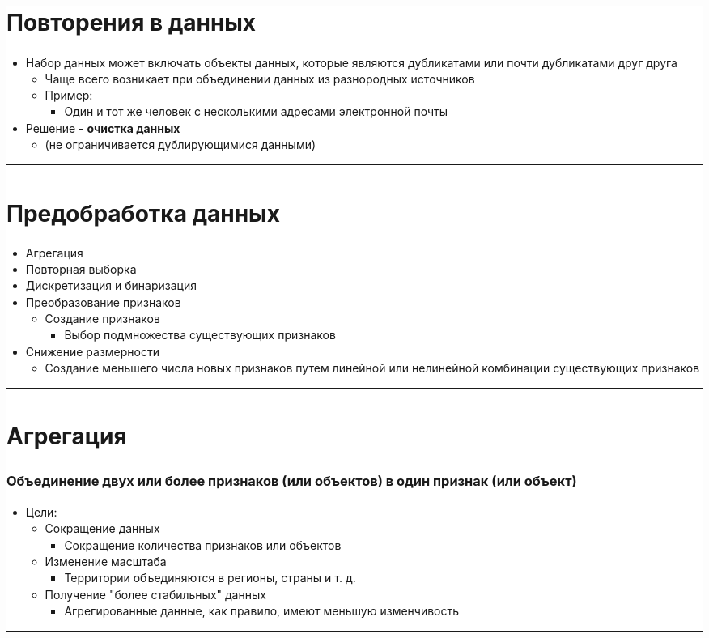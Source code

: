 
# Повторения в данных

<v-clicks depth="3">

* Набор данных может включать объекты данных, которые являются дубликатами или почти дубликатами друг друга
  * Чаще всего возникает при объединении данных из разнородных источников
  * Пример:
    * Один и тот же человек с несколькими адресами электронной почты
* Решение - **очистка данных**
  * (не ограничивается дублирующимися данными)
</v-clicks>

---

# Предобработка данных

<v-clicks depth="3">

* Агрегация
* Повторная выборка
* Дискретизация и бинаризация
* Преобразование признаков
  * Создание признаков
    * Выбор подмножества существующих признаков
* Снижение размерности
  * Создание меньшего числа новых признаков путем линейной или нелинейной комбинации существующих признаков
</v-clicks>

---

# Агрегация

### Объединение двух или более признаков (или объектов) в один признак (или объект)

<v-clicks depth="3">
 
* Цели:
  * Сокращение данных
    * Сокращение количества признаков или объектов
  * Изменение масштаба
    * Территории объединяются в регионы, страны и т. д.
  * Получение "более стабильных" данных
    * Агрегированные данные, как правило, имеют меньшую изменчивость
</v-clicks>

---

